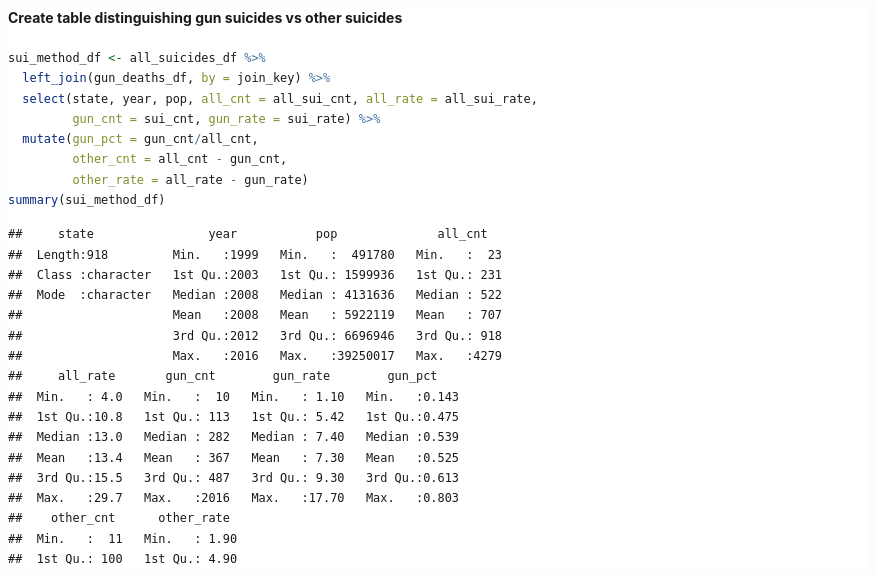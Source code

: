 #### Create table distinguishing gun suicides vs other suicides

``` r
sui_method_df <- all_suicides_df %>%
  left_join(gun_deaths_df, by = join_key) %>%
  select(state, year, pop, all_cnt = all_sui_cnt, all_rate = all_sui_rate, 
         gun_cnt = sui_cnt, gun_rate = sui_rate) %>%
  mutate(gun_pct = gun_cnt/all_cnt, 
         other_cnt = all_cnt - gun_cnt, 
         other_rate = all_rate - gun_rate)
summary(sui_method_df)
```

    ##     state                year           pop              all_cnt    
    ##  Length:918         Min.   :1999   Min.   :  491780   Min.   :  23  
    ##  Class :character   1st Qu.:2003   1st Qu.: 1599936   1st Qu.: 231  
    ##  Mode  :character   Median :2008   Median : 4131636   Median : 522  
    ##                     Mean   :2008   Mean   : 5922119   Mean   : 707  
    ##                     3rd Qu.:2012   3rd Qu.: 6696946   3rd Qu.: 918  
    ##                     Max.   :2016   Max.   :39250017   Max.   :4279  
    ##     all_rate       gun_cnt        gun_rate        gun_pct     
    ##  Min.   : 4.0   Min.   :  10   Min.   : 1.10   Min.   :0.143  
    ##  1st Qu.:10.8   1st Qu.: 113   1st Qu.: 5.42   1st Qu.:0.475  
    ##  Median :13.0   Median : 282   Median : 7.40   Median :0.539  
    ##  Mean   :13.4   Mean   : 367   Mean   : 7.30   Mean   :0.525  
    ##  3rd Qu.:15.5   3rd Qu.: 487   3rd Qu.: 9.30   3rd Qu.:0.613  
    ##  Max.   :29.7   Max.   :2016   Max.   :17.70   Max.   :0.803  
    ##    other_cnt      other_rate   
    ##  Min.   :  11   Min.   : 1.90  
    ##  1st Qu.: 100   1st Qu.: 4.90  